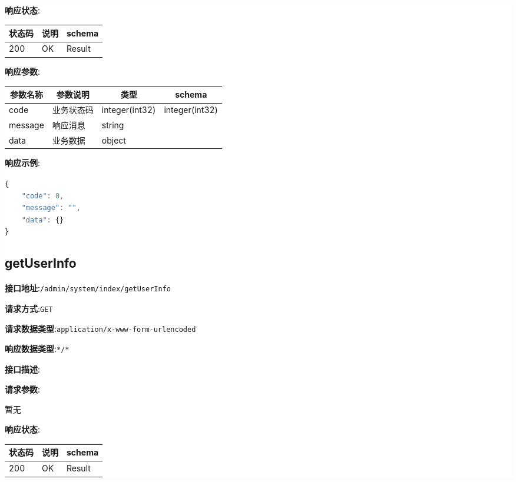 
**响应状态**:


| 状态码 | 说明 | schema |
| -------- | -------- | ----- | 
|200|OK|Result|


**响应参数**:


| 参数名称 | 参数说明 | 类型 | schema |
| -------- | -------- | ----- |----- | 
|code|业务状态码|integer(int32)|integer(int32)|
|message|响应消息|string||
|data|业务数据|object||


**响应示例**:
```javascript
{
	"code": 0,
	"message": "",
	"data": {}
}
```


## getUserInfo


**接口地址**:`/admin/system/index/getUserInfo`


**请求方式**:`GET`


**请求数据类型**:`application/x-www-form-urlencoded`


**响应数据类型**:`*/*`


**接口描述**:


**请求参数**:


暂无


**响应状态**:


| 状态码 | 说明 | schema |
| -------- | -------- | ----- | 
|200|OK|Result|

